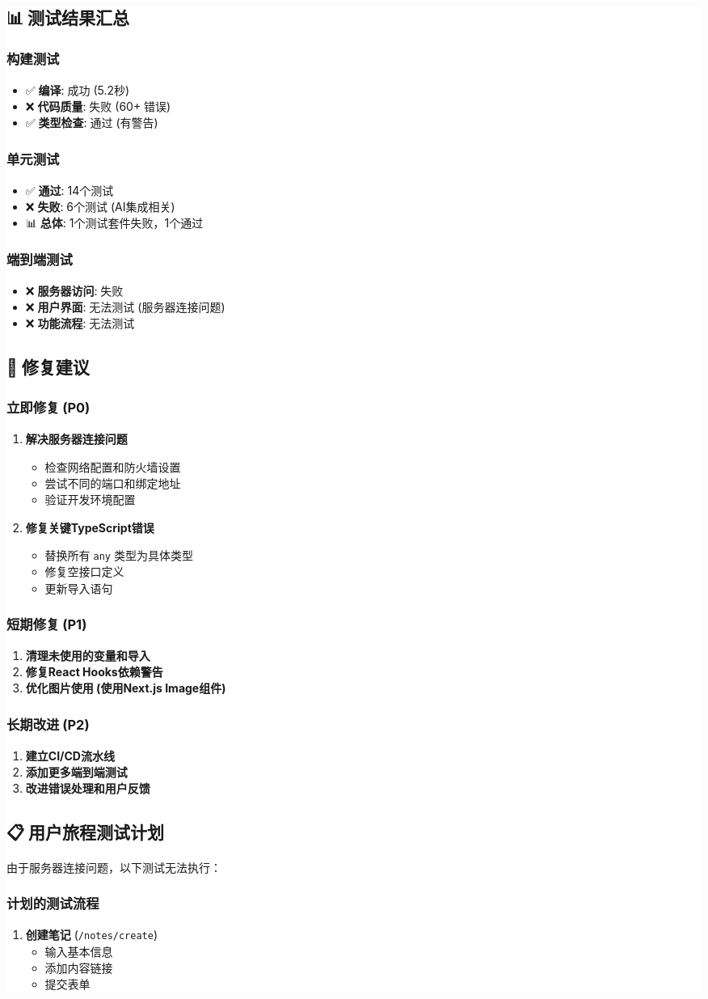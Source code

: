 ## 📊 测试结果汇总

### 构建测试
- ✅ **编译**: 成功 (5.2秒)
- ❌ **代码质量**: 失败 (60+ 错误)
- ✅ **类型检查**: 通过 (有警告)

### 单元测试
- ✅ **通过**: 14个测试
- ❌ **失败**: 6个测试 (AI集成相关)
- 📊 **总体**: 1个测试套件失败，1个通过

### 端到端测试
- ❌ **服务器访问**: 失败
- ❌ **用户界面**: 无法测试 (服务器连接问题)
- ❌ **功能流程**: 无法测试

## 🔧 修复建议

### 立即修复 (P0)
1. **解决服务器连接问题**
   - 检查网络配置和防火墙设置
   - 尝试不同的端口和绑定地址
   - 验证开发环境配置

2. **修复关键TypeScript错误**
   - 替换所有 `any` 类型为具体类型
   - 修复空接口定义
   - 更新导入语句

### 短期修复 (P1)
1. **清理未使用的变量和导入**
2. **修复React Hooks依赖警告**
3. **优化图片使用 (使用Next.js Image组件)**

### 长期改进 (P2)
1. **建立CI/CD流水线**
2. **添加更多端到端测试**
3. **改进错误处理和用户反馈**

## 📋 用户旅程测试计划

由于服务器连接问题，以下测试无法执行：

### 计划的测试流程
1. **创建笔记** (`/notes/create`)
   - 输入基本信息
   - 添加内容链接
   - 提交表单
